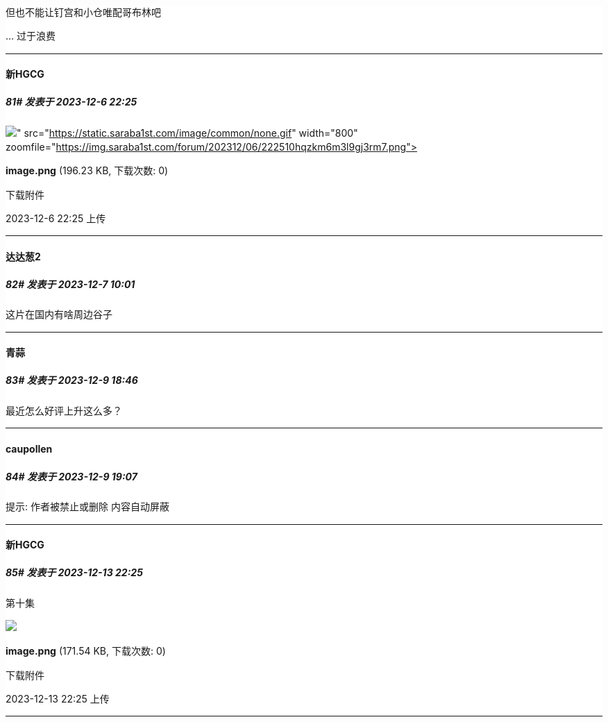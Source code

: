 但也不能让钉宫和小仓唯配哥布林吧

 ...</blockquote>
过于浪费


*****

####  新HGCG  
##### 81#       发表于 2023-12-6 22:25

<img src="https://img.saraba1st.com/forum/202312/06/222510hqzkm6m3l9gj3rm7.png" referrerpolicy="no-referrer">" src="https://static.saraba1st.com/image/common/none.gif" width="800" zoomfile="https://img.saraba1st.com/forum/202312/06/222510hqzkm6m3l9gj3rm7.png">

<strong>image.png</strong> (196.23 KB, 下载次数: 0)

下载附件

2023-12-6 22:25 上传

*****

####  达达葱2  
##### 82#       发表于 2023-12-7 10:01

这片在国内有啥周边谷子

*****

####  青蒜  
##### 83#       发表于 2023-12-9 18:46

最近怎么好评上升这么多？

*****

####  caupollen  
##### 84#       发表于 2023-12-9 19:07

提示: 作者被禁止或删除 内容自动屏蔽

*****

####  新HGCG  
##### 85#       发表于 2023-12-13 22:25

第十集

<img src="https://img.saraba1st.com/forum/202312/13/222524rfhqybfzxo9yccof.png" referrerpolicy="no-referrer">

<strong>image.png</strong> (171.54 KB, 下载次数: 0)

下载附件

2023-12-13 22:25 上传

*****
